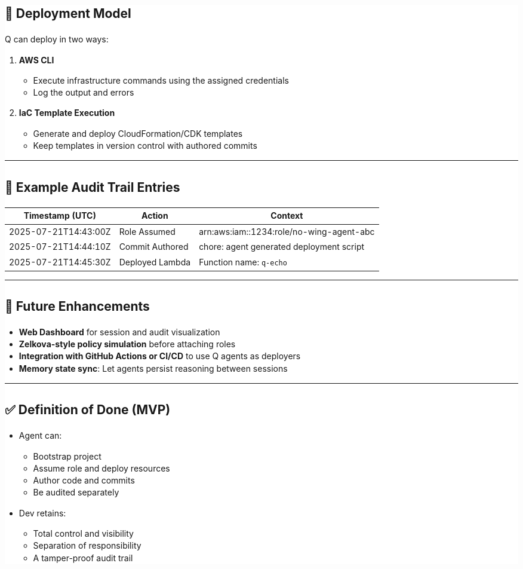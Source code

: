 ## 🚀 Deployment Model

Q can deploy in two ways:

1. **AWS CLI**

   * Execute infrastructure commands using the assigned credentials
   * Log the output and errors

2. **IaC Template Execution**

   * Generate and deploy CloudFormation/CDK templates
   * Keep templates in version control with authored commits

---

## 🧾 Example Audit Trail Entries

| Timestamp (UTC)      | Action          | Context                                     |
| -------------------- | --------------- | ------------------------------------------- |
| 2025-07-21T14:43:00Z | Role Assumed    | arn\:aws\:iam::1234\:role/no-wing-agent-abc |
| 2025-07-21T14:44:10Z | Commit Authored | chore: agent generated deployment script    |
| 2025-07-21T14:45:30Z | Deployed Lambda | Function name: `q-echo`                     |

---

## 🔮 Future Enhancements

* **Web Dashboard** for session and audit visualization
* **Zelkova-style policy simulation** before attaching roles
* **Integration with GitHub Actions or CI/CD** to use Q agents as deployers
* **Memory state sync**: Let agents persist reasoning between sessions

---

## ✅ Definition of Done (MVP)

* Agent can:

  * Bootstrap project
  * Assume role and deploy resources
  * Author code and commits
  * Be audited separately
* Dev retains:

  * Total control and visibility
  * Separation of responsibility
  * A tamper-proof audit trail

